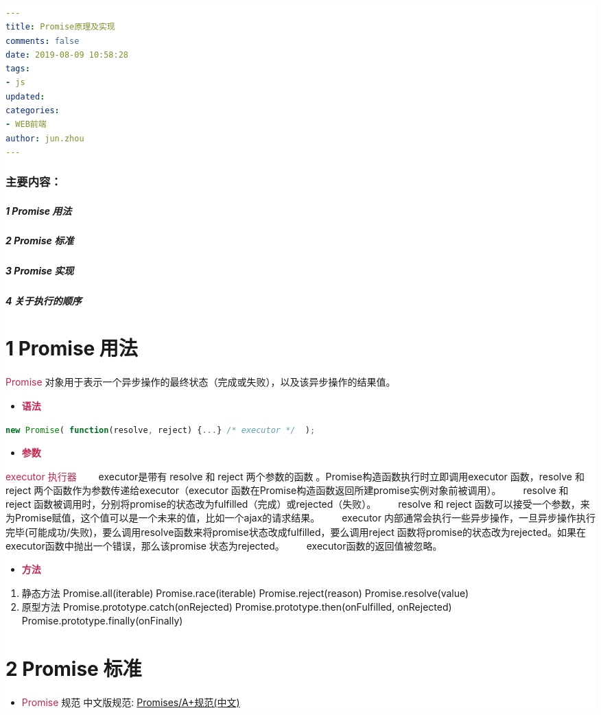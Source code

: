 ```yaml
---
title: Promise原理及实现
comments: false
date: 2019-08-09 10:58:28
tags:
- js
updated:
categories:
- WEB前端
author: jun.zhou
---
```


### 主要内容：
  ##### 1 Promise 用法
  ##### 2 Promise 标准
  ##### 3 Promise 实现
  ##### 4 关于执行的顺序

# 1 Promise 用法
<font color=#c7254e >Promise</font> 对象用于表示一个异步操作的最终状态（完成或失败），以及该异步操作的结果值。

- **<font color=#c7254e >语法</font>**
```Javascript
new Promise( function(resolve, reject) {...} /* executor */  );
```
- **<font color=#c7254e >参数</font>**

<font color=#c7254e >executor 执行器</font>
&emsp;&emsp;executor是带有 resolve 和 reject 两个参数的函数 。Promise构造函数执行时立即调用executor 函数，resolve 和 reject 两个函数作为参数传递给executor（executor 函数在Promise构造函数返回所建promise实例对象前被调用）。
&emsp;&emsp;resolve 和 reject 函数被调用时，分别将promise的状态改为fulfilled（完成）或rejected（失败）。
&emsp;&emsp;resolve 和 reject 函数可以接受一个参数，来为Promise赋值，这个值可以是一个未来的值，比如一个ajax的请求结果。
&emsp;&emsp;executor 内部通常会执行一些异步操作，一旦异步操作执行完毕(可能成功/失败)，要么调用resolve函数来将promise状态改成fulfilled，要么调用reject 函数将promise的状态改为rejected。如果在executor函数中抛出一个错误，那么该promise 状态为rejected。
&emsp;&emsp;executor函数的返回值被忽略。

- **<font color=#c7254e >方法</font>**
 1. 静态方法
Promise.all(iterable)
Promise.race(iterable)
Promise.reject(reason)
Promise.resolve(value)
 2. 原型方法
Promise.prototype.catch(onRejected)
Promise.prototype.then(onFulfilled, onRejected)
Promise.prototype.finally(onFinally)

# 2 Promise 标准
+ <font color=#c7254e >Promise</font> 规范 中文版规范: [Promises/A+规范(中文)](http://malcolmyu.github.io/malnote/2015/06/12/Promises-A-Plus/)
